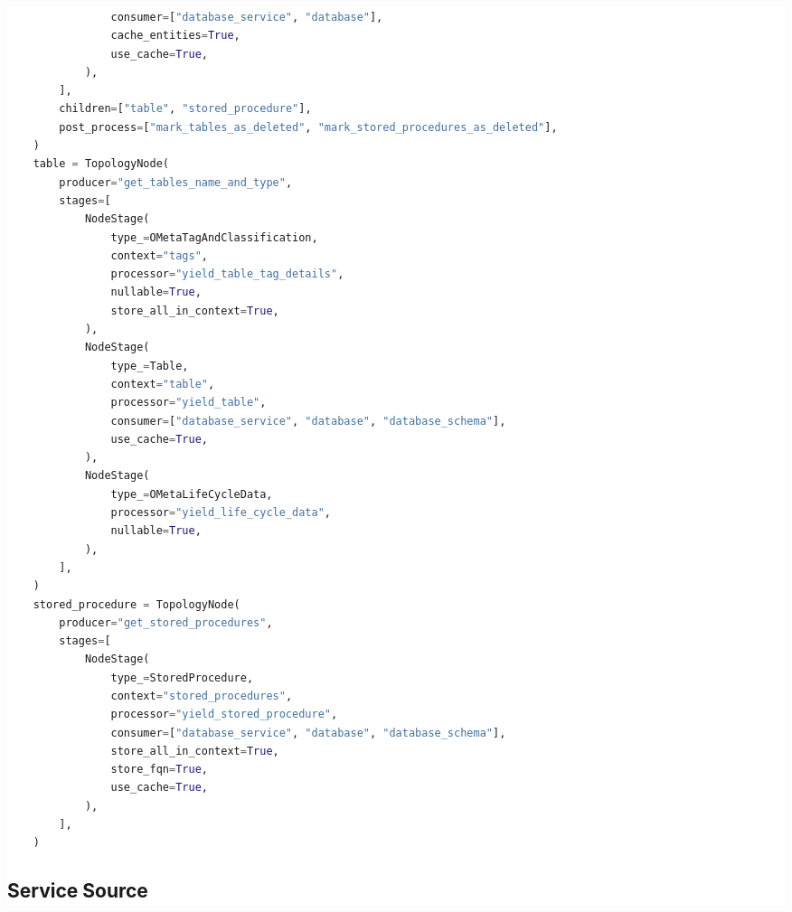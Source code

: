 ```python
                consumer=["database_service", "database"],
                cache_entities=True,
                use_cache=True,
            ),
        ],
        children=["table", "stored_procedure"],
        post_process=["mark_tables_as_deleted", "mark_stored_procedures_as_deleted"],
    )
    table = TopologyNode(
        producer="get_tables_name_and_type",
        stages=[
            NodeStage(
                type_=OMetaTagAndClassification,
                context="tags",
                processor="yield_table_tag_details",
                nullable=True,
                store_all_in_context=True,
            ),
            NodeStage(
                type_=Table,
                context="table",
                processor="yield_table",
                consumer=["database_service", "database", "database_schema"],
                use_cache=True,
            ),
            NodeStage(
                type_=OMetaLifeCycleData,
                processor="yield_life_cycle_data",
                nullable=True,
            ),
        ],
    )
    stored_procedure = TopologyNode(
        producer="get_stored_procedures",
        stages=[
            NodeStage(
                type_=StoredProcedure,
                context="stored_procedures",
                processor="yield_stored_procedure",
                consumer=["database_service", "database", "database_schema"],
                store_all_in_context=True,
                store_fqn=True,
                use_cache=True,
            ),
        ],
    )
```

## Service Source
